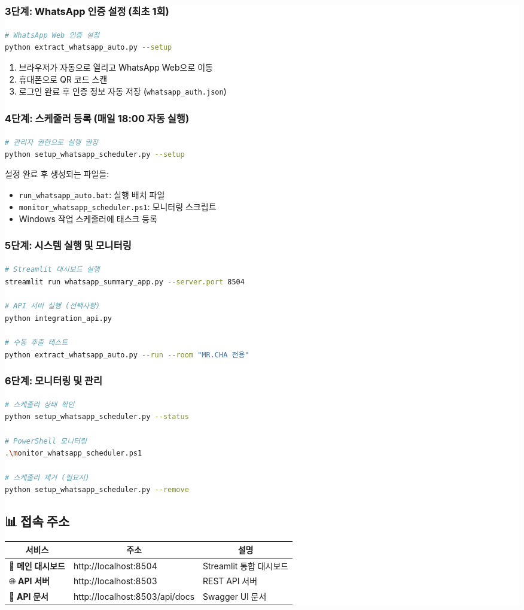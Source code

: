 ### 3단계: WhatsApp 인증 설정 (최초 1회)

```bash
# WhatsApp Web 인증 설정
python extract_whatsapp_auto.py --setup
```

1. 브라우저가 자동으로 열리고 WhatsApp Web으로 이동
2. 휴대폰으로 QR 코드 스캔
3. 로그인 완료 후 인증 정보 자동 저장 (`whatsapp_auth.json`)

### 4단계: 스케줄러 등록 (매일 18:00 자동 실행)

```bash
# 관리자 권한으로 실행 권장
python setup_whatsapp_scheduler.py --setup
```

설정 완료 후 생성되는 파일들:
- `run_whatsapp_auto.bat`: 실행 배치 파일
- `monitor_whatsapp_scheduler.ps1`: 모니터링 스크립트
- Windows 작업 스케줄러에 태스크 등록

### 5단계: 시스템 실행 및 모니터링

```bash
# Streamlit 대시보드 실행
streamlit run whatsapp_summary_app.py --server.port 8504

# API 서버 실행 (선택사항)
python integration_api.py

# 수동 추출 테스트
python extract_whatsapp_auto.py --run --room "MR.CHA 전용"
```

### 6단계: 모니터링 및 관리

```bash
# 스케줄러 상태 확인
python setup_whatsapp_scheduler.py --status

# PowerShell 모니터링
.\monitor_whatsapp_scheduler.ps1

# 스케줄러 제거 (필요시)
python setup_whatsapp_scheduler.py --remove
```

## 📊 접속 주소

| 서비스 | 주소 | 설명 |
|--------|------|------|
| 📱 **메인 대시보드** | http://localhost:8504 | Streamlit 통합 대시보드 |
| 🌐 **API 서버** | http://localhost:8503 | REST API 서버 |
| 📖 **API 문서** | http://localhost:8503/api/docs | Swagger UI 문서 |
